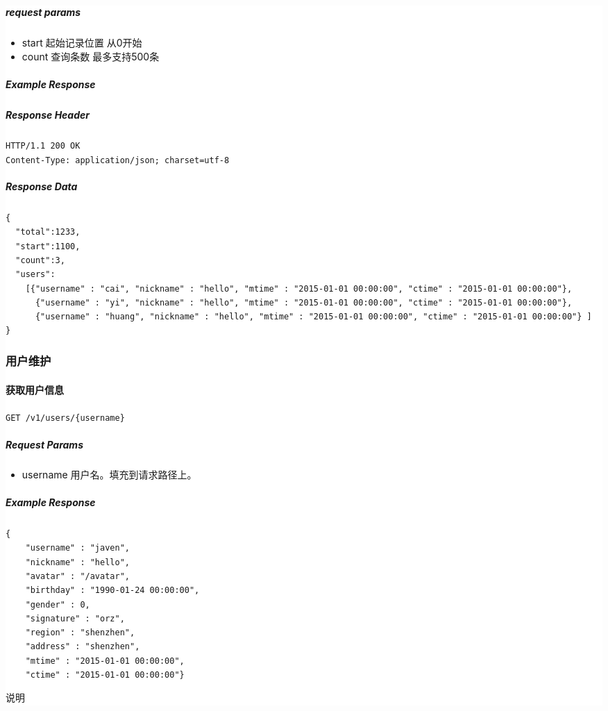 ##### request params
+ start    起始记录位置 从0开始
+ count  查询条数 最多支持500条

##### Example Response

##### Response Header

```
HTTP/1.1 200 OK
Content-Type: application/json; charset=utf-8
```
##### Response Data 

```
{
  "total":1233, 
  "start":1100,
  "count":3,
  "users":
    [{"username" : "cai", "nickname" : "hello", "mtime" : "2015-01-01 00:00:00", "ctime" : "2015-01-01 00:00:00"},
      {"username" : "yi", "nickname" : "hello", "mtime" : "2015-01-01 00:00:00", "ctime" : "2015-01-01 00:00:00"},
      {"username" : "huang", "nickname" : "hello", "mtime" : "2015-01-01 00:00:00", "ctime" : "2015-01-01 00:00:00"} ]
}
```

### 用户维护

#### 获取用户信息

	GET /v1/users/{username}
		
##### Request Params

+ username 用户名。填充到请求路径上。

##### Example Response

```
{
	"username" : "javen", 
 	"nickname" : "hello", 
 	"avatar" : "/avatar", 
 	"birthday" : "1990-01-24 00:00:00", 
 	"gender" : 0, 
 	"signature" : "orz", 
 	"region" : "shenzhen", 
 	"address" : "shenzhen", 
 	"mtime" : "2015-01-01 00:00:00", 
 	"ctime" : "2015-01-01 00:00:00"}
```
说明
